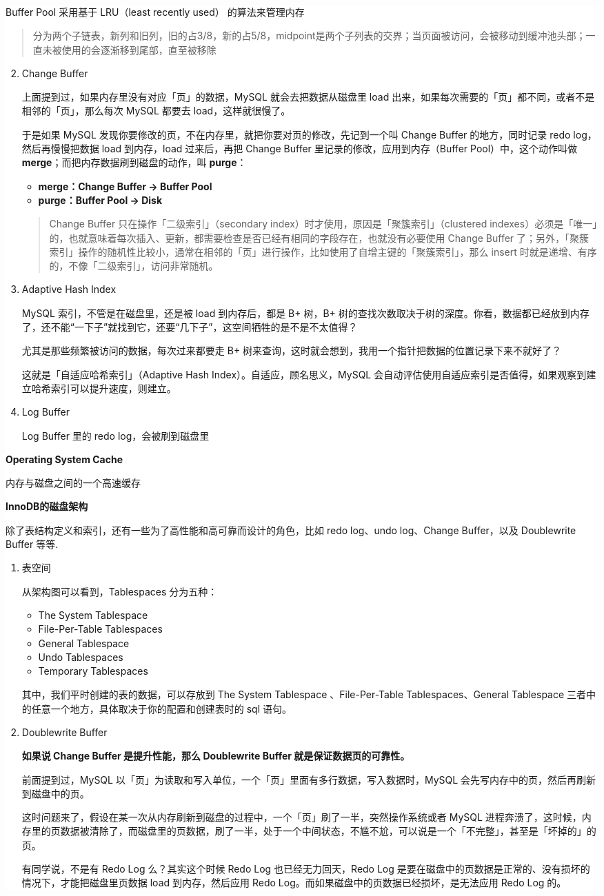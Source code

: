    Buffer Pool 采用基于 LRU（least recently used） 的算法来管理内存

   > 分为两个子链表，新列和旧列，旧的占3/8，新的占5/8，midpoint是两个子列表的交界；当页面被访问，会被移动到缓冲池头部；一直未被使用的会逐渐移到尾部，直至被移除

2. Change Buffer

   上面提到过，如果内存里没有对应「页」的数据，MySQL 就会去把数据从磁盘里 load 出来，如果每次需要的「页」都不同，或者不是相邻的「页」，那么每次 MySQL 都要去 load，这样就很慢了。

   于是如果 MySQL 发现你要修改的页，不在内存里，就把你要对页的修改，先记到一个叫 Change Buffer 的地方，同时记录 redo log，然后再慢慢把数据 load 到内存，load 过来后，再把 Change Buffer 里记录的修改，应用到内存（Buffer Pool）中，这个动作叫做 **merge**；而把内存数据刷到磁盘的动作，叫 **purge**：

   - **merge：Change Buffer -> Buffer Pool**
   - **purge：Buffer Pool -> Disk**

   > Change Buffer 只在操作「二级索引」（secondary index）时才使用，原因是「聚簇索引」（clustered indexes）必须是「唯一」的，也就意味着每次插入、更新，都需要检查是否已经有相同的字段存在，也就没有必要使用 Change Buffer 了；另外，「聚簇索引」操作的随机性比较小，通常在相邻的「页」进行操作，比如使用了自增主键的「聚簇索引」，那么 insert 时就是递增、有序的，不像「二级索引」，访问非常随机。

3. Adaptive Hash Index

   MySQL 索引，不管是在磁盘里，还是被 load 到内存后，都是 B+ 树，B+ 树的查找次数取决于树的深度。你看，数据都已经放到内存了，还不能“一下子”就找到它，还要“几下子”，这空间牺牲的是不是不太值得？

   尤其是那些频繁被访问的数据，每次过来都要走 B+ 树来查询，这时就会想到，我用一个指针把数据的位置记录下来不就好了？

   这就是「自适应哈希索引」（Adaptive Hash Index）。自适应，顾名思义，MySQL 会自动评估使用自适应索引是否值得，如果观察到建立哈希索引可以提升速度，则建立。

4. Log Buffer

   Log Buffer 里的 redo log，会被刷到磁盘里

**Operating System Cache**

内存与磁盘之间的一个高速缓存

**InnoDB的磁盘架构**

除了表结构定义和索引，还有一些为了高性能和高可靠而设计的角色，比如 redo log、undo log、Change Buffer，以及 Doublewrite Buffer 等等.

1. 表空间

   从架构图可以看到，Tablespaces 分为五种：

   - The System Tablespace
   - File-Per-Table Tablespaces
   - General Tablespace
   - Undo Tablespaces
   - Temporary Tablespaces

   其中，我们平时创建的表的数据，可以存放到 The System Tablespace 、File-Per-Table Tablespaces、General Tablespace 三者中的任意一个地方，具体取决于你的配置和创建表时的 sql 语句。

2. Doublewrite Buffer

   **如果说 Change Buffer 是提升性能，那么 Doublewrite Buffer 就是保证数据页的可靠性。**

   前面提到过，MySQL 以「页」为读取和写入单位，一个「页」里面有多行数据，写入数据时，MySQL 会先写内存中的页，然后再刷新到磁盘中的页。

   这时问题来了，假设在某一次从内存刷新到磁盘的过程中，一个「页」刷了一半，突然操作系统或者 MySQL 进程奔溃了，这时候，内存里的页数据被清除了，而磁盘里的页数据，刷了一半，处于一个中间状态，不尴不尬，可以说是一个「不完整」，甚至是「坏掉的」的页。

   有同学说，不是有 Redo Log 么？其实这个时候 Redo Log 也已经无力回天，Redo Log 是要在磁盘中的页数据是正常的、没有损坏的情况下，才能把磁盘里页数据 load 到内存，然后应用 Redo Log。而如果磁盘中的页数据已经损坏，是无法应用 Redo Log 的。
